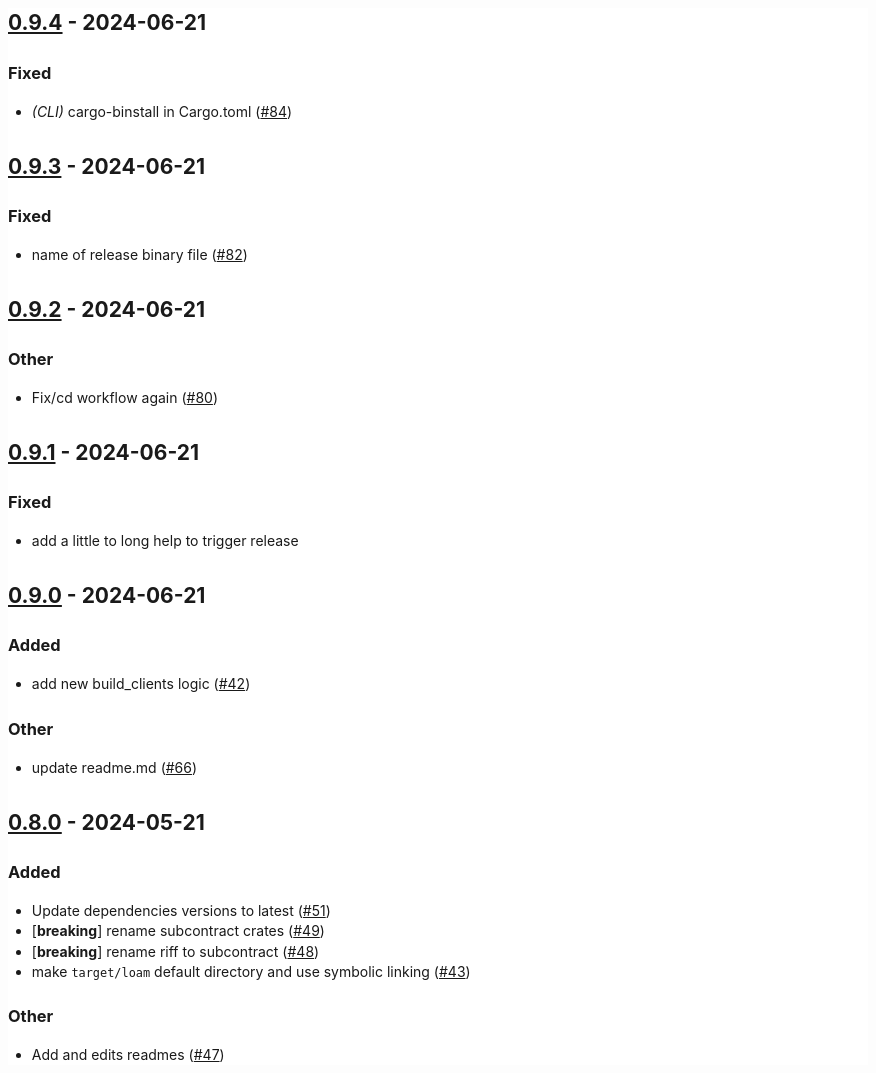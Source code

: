 ## [0.9.4](https://github.com/loambuild/loam-sdk/compare/loam-cli-v0.9.3...loam-cli-v0.9.4) - 2024-06-21

### Fixed
- *(CLI)* cargo-binstall in Cargo.toml ([#84](https://github.com/loambuild/loam-sdk/pull/84))

## [0.9.3](https://github.com/loambuild/loam-sdk/compare/loam-cli-v0.9.2...loam-cli-v0.9.3) - 2024-06-21

### Fixed
- name of release binary file ([#82](https://github.com/loambuild/loam-sdk/pull/82))

## [0.9.2](https://github.com/loambuild/loam-sdk/compare/loam-cli-v0.9.1...loam-cli-v0.9.2) - 2024-06-21

### Other
- Fix/cd workflow again ([#80](https://github.com/loambuild/loam-sdk/pull/80))

## [0.9.1](https://github.com/loambuild/loam-sdk/compare/loam-cli-v0.9.0...loam-cli-v0.9.1) - 2024-06-21

### Fixed
- add a little to long help to trigger release

## [0.9.0](https://github.com/loambuild/loam-sdk/compare/loam-cli-v0.8.0...loam-cli-v0.9.0) - 2024-06-21

### Added
- add new build_clients logic ([#42](https://github.com/loambuild/loam-sdk/pull/42))

### Other
- update readme.md ([#66](https://github.com/loambuild/loam-sdk/pull/66))

## [0.8.0](https://github.com/loambuild/loam-sdk/compare/loam-cli-v0.7.0...loam-cli-v0.8.0) - 2024-05-21

### Added
- Update dependencies versions to latest ([#51](https://github.com/loambuild/loam-sdk/pull/51))
- [**breaking**] rename subcontract crates ([#49](https://github.com/loambuild/loam-sdk/pull/49))
- [**breaking**] rename riff to subcontract ([#48](https://github.com/loambuild/loam-sdk/pull/48))
- make `target/loam` default directory and use symbolic linking ([#43](https://github.com/loambuild/loam-sdk/pull/43))

### Other
- Add and edits readmes ([#47](https://github.com/loambuild/loam-sdk/pull/47))
